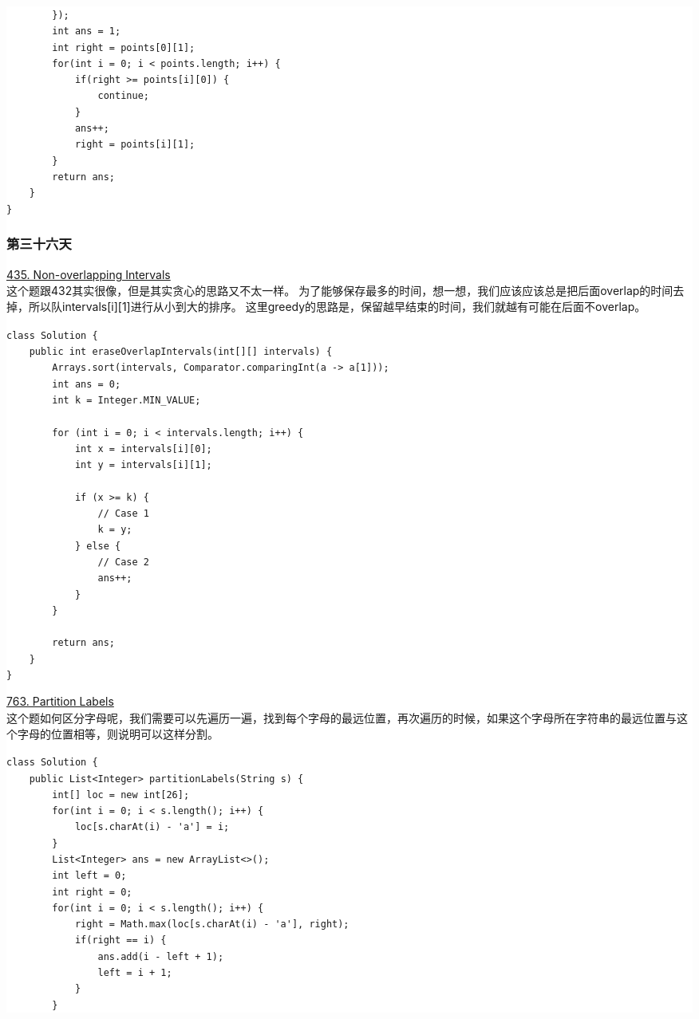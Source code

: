 ```
        });
        int ans = 1;
        int right = points[0][1];
        for(int i = 0; i < points.length; i++) {
            if(right >= points[i][0]) {
                continue;
            }
            ans++;
            right = points[i][1];
        }
        return ans;
    }
}
```

### 第三十六天
[435. Non-overlapping Intervals](https://leetcode.com/problems/non-overlapping-intervals/)  
这个题跟432其实很像，但是其实贪心的思路又不太一样。
为了能够保存最多的时间，想一想，我们应该应该总是把后面overlap的时间去掉，所以队intervals[i][1]进行从小到大的排序。
这里greedy的思路是，保留越早结束的时间，我们就越有可能在后面不overlap。
```
class Solution {
    public int eraseOverlapIntervals(int[][] intervals) {
        Arrays.sort(intervals, Comparator.comparingInt(a -> a[1]));
        int ans = 0;
        int k = Integer.MIN_VALUE;
        
        for (int i = 0; i < intervals.length; i++) {
            int x = intervals[i][0];
            int y = intervals[i][1];
            
            if (x >= k) {
                // Case 1
                k = y;
            } else {
                // Case 2
                ans++;
            }
        }
        
        return ans;
    }
}
```

[763. Partition Labels](https://leetcode.com/problems/partition-labels/description/)  
这个题如何区分字母呢，我们需要可以先遍历一遍，找到每个字母的最远位置，再次遍历的时候，如果这个字母所在字符串的最远位置与这个字母的位置相等，则说明可以这样分割。
```
class Solution {
    public List<Integer> partitionLabels(String s) {
        int[] loc = new int[26];
        for(int i = 0; i < s.length(); i++) {
            loc[s.charAt(i) - 'a'] = i;
        }
        List<Integer> ans = new ArrayList<>();
        int left = 0;
        int right = 0;
        for(int i = 0; i < s.length(); i++) {
            right = Math.max(loc[s.charAt(i) - 'a'], right);
            if(right == i) {
                ans.add(i - left + 1);
                left = i + 1;
            }
        }
```